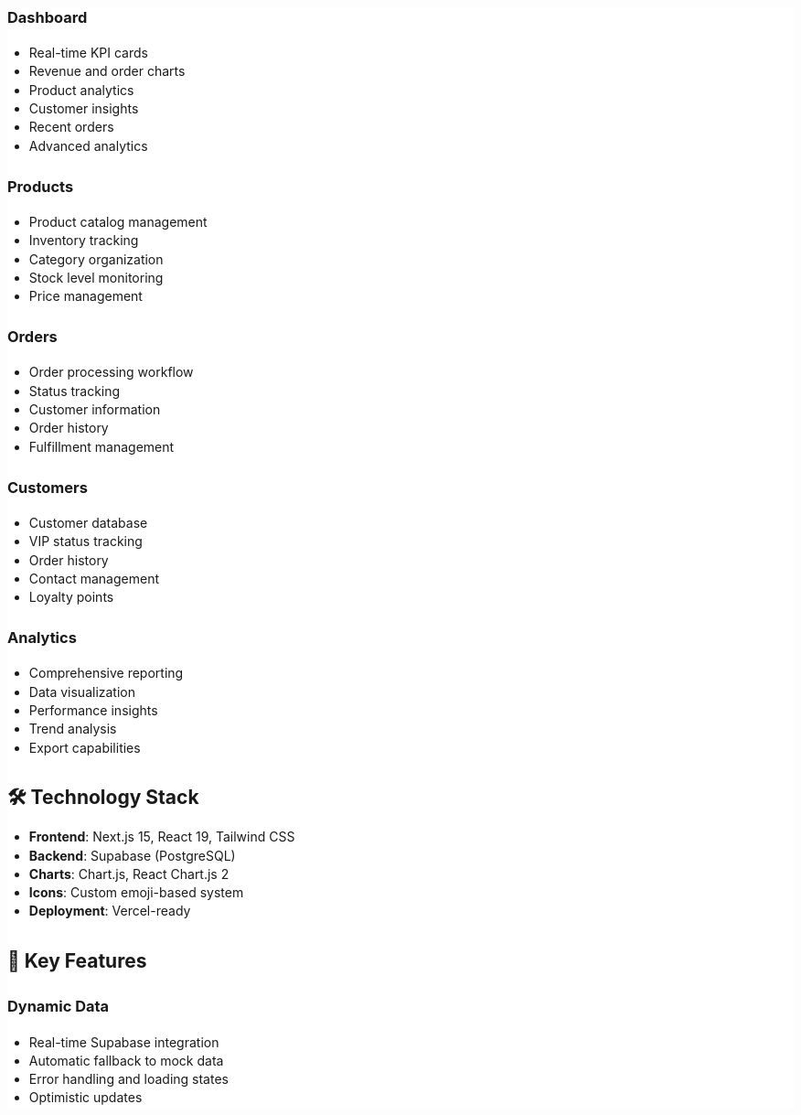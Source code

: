 ### Dashboard
- Real-time KPI cards
- Revenue and order charts
- Product analytics
- Customer insights
- Recent orders
- Advanced analytics

### Products
- Product catalog management
- Inventory tracking
- Category organization
- Stock level monitoring
- Price management

### Orders
- Order processing workflow
- Status tracking
- Customer information
- Order history
- Fulfillment management

### Customers
- Customer database
- VIP status tracking
- Order history
- Contact management
- Loyalty points


### Analytics
- Comprehensive reporting
- Data visualization
- Performance insights
- Trend analysis
- Export capabilities

## 🛠️ Technology Stack

- **Frontend**: Next.js 15, React 19, Tailwind CSS
- **Backend**: Supabase (PostgreSQL)
- **Charts**: Chart.js, React Chart.js 2
- **Icons**: Custom emoji-based system
- **Deployment**: Vercel-ready

## 🎯 Key Features

### Dynamic Data
- Real-time Supabase integration
- Automatic fallback to mock data
- Error handling and loading states
- Optimistic updates
